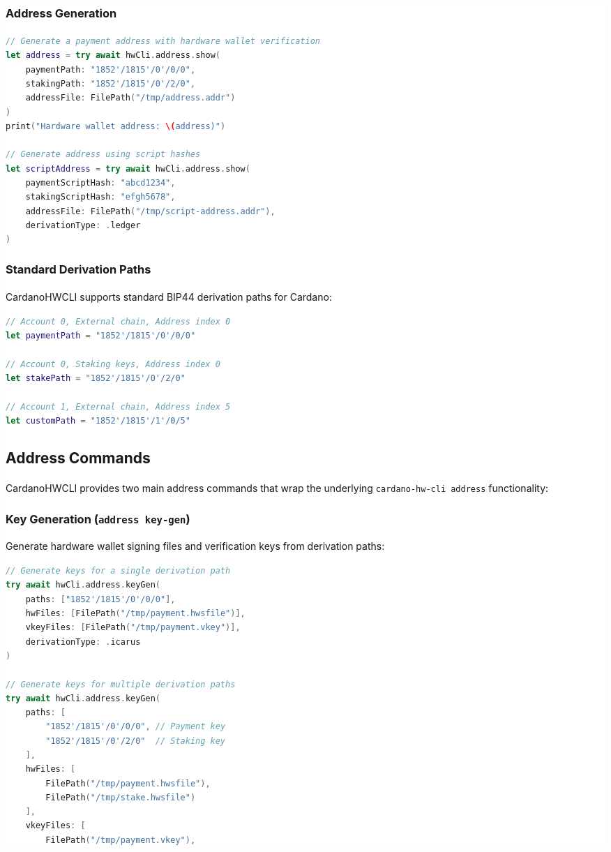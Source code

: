 ### Address Generation

```swift
// Generate a payment address with hardware wallet verification
let address = try await hwCli.address.show(
    paymentPath: "1852'/1815'/0'/0/0",
    stakingPath: "1852'/1815'/0'/2/0",
    addressFile: FilePath("/tmp/address.addr")
)
print("Hardware wallet address: \(address)")

// Generate address using script hashes
let scriptAddress = try await hwCli.address.show(
    paymentScriptHash: "abcd1234",
    stakingScriptHash: "efgh5678",
    addressFile: FilePath("/tmp/script-address.addr"),
    derivationType: .ledger
)
```

### Standard Derivation Paths

CardanoHWCLI supports standard BIP44 derivation paths for Cardano:

```swift
// Account 0, External chain, Address index 0
let paymentPath = "1852'/1815'/0'/0/0"

// Account 0, Staking keys, Address index 0  
let stakePath = "1852'/1815'/0'/2/0"

// Account 1, External chain, Address index 5
let customPath = "1852'/1815'/1'/0/5"
```

## Address Commands

CardanoHWCLI provides two main address commands that wrap the underlying `cardano-hw-cli address` functionality:

### Key Generation (`address key-gen`)

Generate hardware wallet signing files and verification keys from derivation paths:

```swift
// Generate keys for a single derivation path
try await hwCli.address.keyGen(
    paths: ["1852'/1815'/0'/0/0"],
    hwFiles: [FilePath("/tmp/payment.hwsfile")],
    vkeyFiles: [FilePath("/tmp/payment.vkey")],
    derivationType: .icarus
)

// Generate keys for multiple derivation paths
try await hwCli.address.keyGen(
    paths: [
        "1852'/1815'/0'/0/0", // Payment key
        "1852'/1815'/0'/2/0"  // Staking key
    ],
    hwFiles: [
        FilePath("/tmp/payment.hwsfile"),
        FilePath("/tmp/stake.hwsfile")
    ],
    vkeyFiles: [
        FilePath("/tmp/payment.vkey"),
```